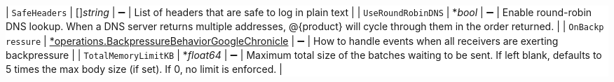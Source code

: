 | `SafeHeaders`                                                                                                                                                                                                                                                                                                                                    | []*string*                                                                                                                                                                                                                                                                                                                                       | :heavy_minus_sign:                                                                                                                                                                                                                                                                                                                               | List of headers that are safe to log in plain text                                                                                                                                                                                                                                                                                               |
| `UseRoundRobinDNS`                                                                                                                                                                                                                                                                                                                               | **bool*                                                                                                                                                                                                                                                                                                                                          | :heavy_minus_sign:                                                                                                                                                                                                                                                                                                                               | Enable round-robin DNS lookup. When a DNS server returns multiple addresses, @{product} will cycle through them in the order returned.                                                                                                                                                                                                           |
| `OnBackpressure`                                                                                                                                                                                                                                                                                                                                 | [*operations.BackpressureBehaviorGoogleChronicle](../../models/operations/backpressurebehaviorgooglechronicle.md)                                                                                                                                                                                                                                | :heavy_minus_sign:                                                                                                                                                                                                                                                                                                                               | How to handle events when all receivers are exerting backpressure                                                                                                                                                                                                                                                                                |
| `TotalMemoryLimitKB`                                                                                                                                                                                                                                                                                                                             | **float64*                                                                                                                                                                                                                                                                                                                                       | :heavy_minus_sign:                                                                                                                                                                                                                                                                                                                               | Maximum total size of the batches waiting to be sent. If left blank, defaults to 5 times the max body size (if set). If 0, no limit is enforced.                                                                                                                                                                                                 |